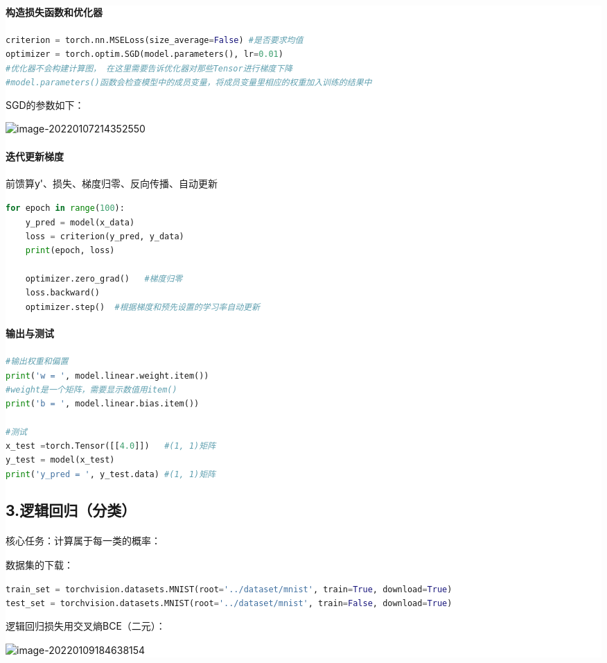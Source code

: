 #### 构造损失函数和优化器

```python
criterion = torch.nn.MSELoss(size_average=False) #是否要求均值
optimizer = torch.optim.SGD(model.parameters(), lr=0.01)
#优化器不会构建计算图， 在这里需要告诉优化器对那些Tensor进行梯度下降
#model.parameters()函数会检查模型中的成员变量，将成员变量里相应的权重加入训练的结果中
```

SGD的参数如下：

![image-20220107214352550](C:\Users\pc\AppData\Roaming\Typora\typora-user-images\image-20220107214352550.png)

#### 迭代更新梯度

前馈算y'、损失、梯度归零、反向传播、自动更新

```python
for epoch in range(100):
    y_pred = model(x_data)
    loss = criterion(y_pred, y_data)
    print(epoch, loss)

    optimizer.zero_grad()   #梯度归零
    loss.backward()
    optimizer.step()  #根据梯度和预先设置的学习率自动更新
```

#### 输出与测试

```python
#输出权重和偏置
print('w = ', model.linear.weight.item())
#weight是一个矩阵，需要显示数值用item()
print('b = ', model.linear.bias.item())

#测试
x_test =torch.Tensor([[4.0]])   #(1, 1)矩阵
y_test = model(x_test)
print('y_pred = ', y_test.data) #(1, 1)矩阵
```

## 3.逻辑回归（分类）

核心任务：计算属于每一类的概率：

数据集的下载：

```python
train_set = torchvision.datasets.MNIST(root='../dataset/mnist', train=True, download=True)
test_set = torchvision.datasets.MNIST(root='../dataset/mnist', train=False, download=True)
```

逻辑回归损失用交叉熵BCE（二元）：

![image-20220109184638154](C:\Users\pc\AppData\Roaming\Typora\typora-user-images\image-20220109184638154.png)
